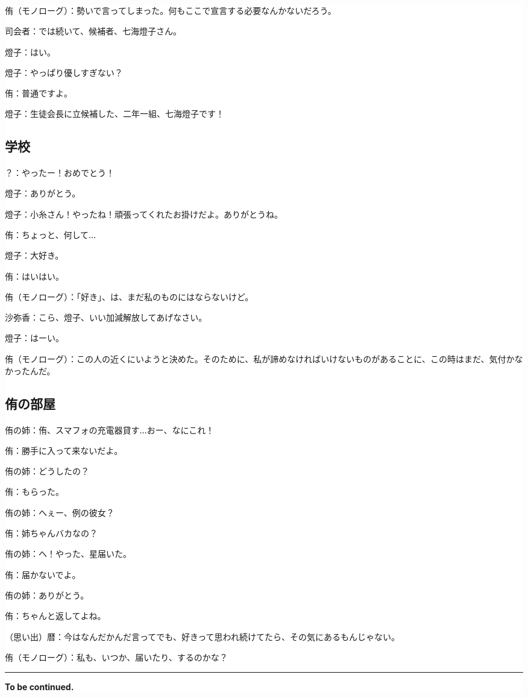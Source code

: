 侑（モノローグ）：勢いで言ってしまった。何もここで宣言する必要なんかないだろう。

司会者：では続いて、候補者、七海燈子さん。

燈子：はい。

燈子：やっぱり優しすぎない？

侑：普通ですよ。

燈子：生徒会長に立候補した、二年一組、七海燈子です！




## 学校


？：やったー！おめでとう！

燈子：ありがとう。

燈子：小糸さん！やったね！頑張ってくれたお掛けだよ。ありがとうね。

侑：ちょっと、何して…

燈子：大好き。

侑：はいはい。

侑（モノローグ）：「好き」、は、まだ私のものにはならないけど。

沙弥香：こら、燈子、いい加減解放してあげなさい。

燈子：はーい。

侑（モノローグ）：この人の近くにいようと決めた。そのために、私が諦めなければいけないものがあることに、この時はまだ、気付かなかったんだ。




## 侑の部屋


侑の姉：侑、スマフォの充電器貸す…おー、なにこれ！

侑：勝手に入って来ないだよ。

侑の姉：どうしたの？

侑：もらった。

侑の姉：へぇー、例の彼女？

侑：姉ちゃんバカなの？

侑の姉：へ！やった、星届いた。

侑：届かないでよ。

侑の姉：ありがとう。

侑：ちゃんと返してよね。

（思い出）暦：今はなんだかんだ言ってでも、好きって思われ続けてたら、その気にあるもんじゃない。

侑（モノローグ）：私も、いつか、届いたり、するのかな？

---

**To be continued.**